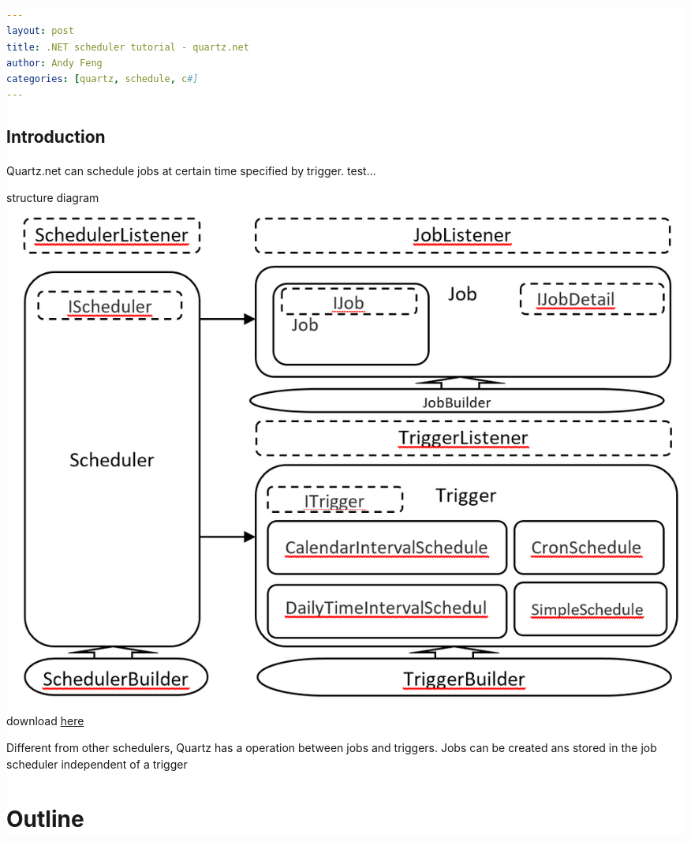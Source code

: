 ```yaml
---
layout: post
title: .NET scheduler tutorial - quartz.net
author: Andy Feng
categories: [quartz, schedule, c#]
---
```


## Introduction ##
Quartz.net can schedule jobs at certain time specified by trigger. test...

structure diagram
![](/images/posts/20201009-quartz-1.png)

download [here](/download/quartz.docx) 

Different from other schedulers, Quartz has a operation between jobs and triggers. Jobs can be created ans stored in the job scheduler independent of a trigger

# Outline #
